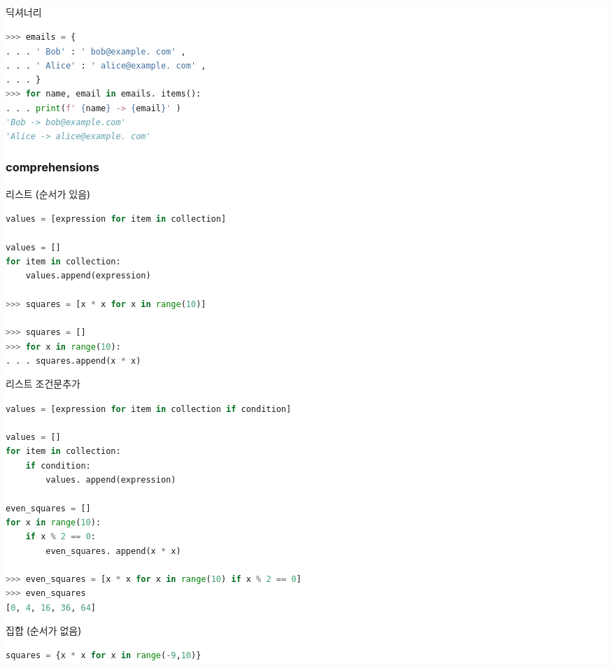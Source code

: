 딕셔너리

```python
>>> emails = {
. . . ' Bob' : ' bob@example. com' ,
. . . ' Alice' : ' alice@example. com' ,
. . . }
>>> for name, email in emails. items():
. . . print(f' {name} -> {email}' )
'Bob -> bob@example.com'
'Alice -> alice@example. com'
```

### comprehensions

리스트 (순서가 있음)

```python
values = [expression for item in collection]

values = []
for item in collection:
	values.append(expression)

>>> squares = [x * x for x in range(10)]

>>> squares = []
>>> for x in range(10):
. . . squares.append(x * x)
```

리스트 조건문추가

```python
values = [expression for item in collection	if condition]

values = []
for item in collection:
	if condition:
		values. append(expression)

even_squares = []
for x in range(10):
	if x % 2 == 0:
		even_squares. append(x * x)

>>> even_squares = [x * x for x in range(10) if x % 2 == 0]
>>> even_squares
[0, 4, 16, 36, 64]
```

집합 (순서가 없음)

```python
squares = {x * x for x in range(-9,10)}
```
